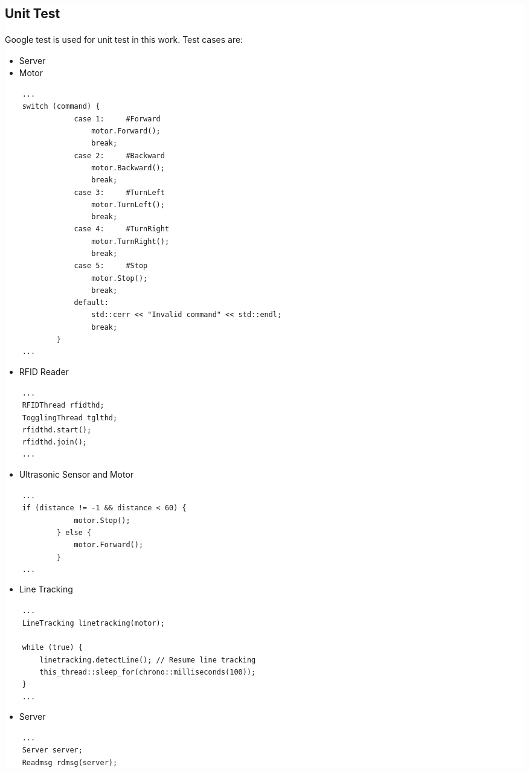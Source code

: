 

## Unit Test
Google test is used for unit test in this work. Test cases are:
- Server
- Motor
```
    ...
    switch (command) {
                case 1:		#Forward
                    motor.Forward();
                    break;
                case 2:		#Backward
                    motor.Backward();
                    break;
                case 3:		#TurnLeft
                    motor.TurnLeft();
                    break;
                case 4:		#TurnRight
                    motor.TurnRight();
                    break;
                case 5:		#Stop
                    motor.Stop();
                    break;
                default:
                    std::cerr << "Invalid command" << std::endl;
                    break;
            }
    ...
```
- RFID Reader
```
    ...
    RFIDThread rfidthd;
    TogglingThread tglthd;
    rfidthd.start();
    rfidthd.join();
    ...
```
- Ultrasonic Sensor and Motor
```
    ...
    if (distance != -1 && distance < 60) {
                motor.Stop();
            } else {
                motor.Forward();
            }
    ...
```
- Line Tracking
```
    ...
    LineTracking linetracking(motor);

    while (true) {
        linetracking.detectLine(); // Resume line tracking
        this_thread::sleep_for(chrono::milliseconds(100));
    }
    ...
```
- Server
```
    ...
    Server server;
    Readmsg rdmsg(server);
```